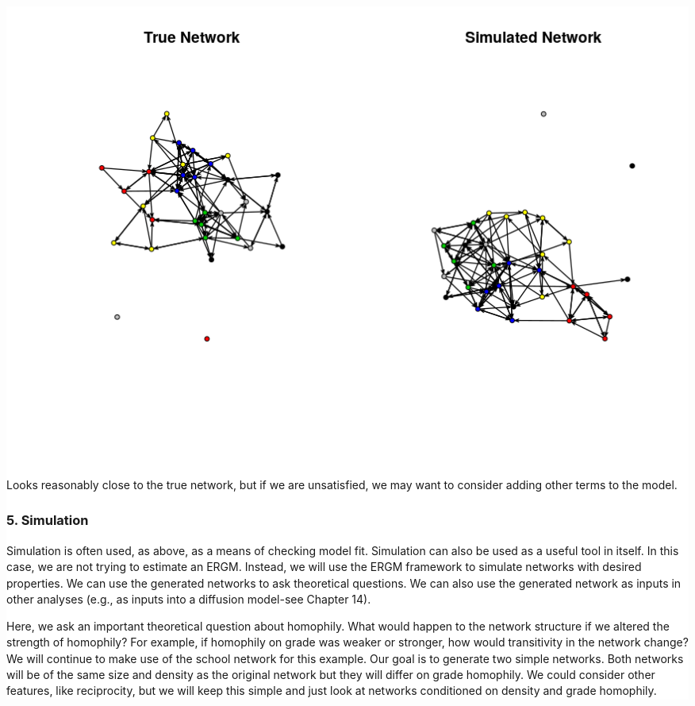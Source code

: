 ![](lab_13a_files/figure-gfm/unnamed-chunk-47-1.png)

Looks reasonably close to the true network, but if we are unsatisfied,
we may want to consider adding other terms to the model.

### 5\. Simulation

Simulation is often used, as above, as a means of checking model fit.
Simulation can also be used as a useful tool in itself. In this case, we
are not trying to estimate an ERGM. Instead, we will use the ERGM
framework to simulate networks with desired properties. We can use the
generated networks to ask theoretical questions. We can also use the
generated network as inputs in other analyses (e.g., as inputs into a
diffusion model-see Chapter 14).

Here, we ask an important theoretical question about homophily. What
would happen to the network structure if we altered the strength of
homophily? For example, if homophily on grade was weaker or stronger,
how would transitivity in the network change? We will continue to make
use of the school network for this example. Our goal is to generate two
simple networks. Both networks will be of the same size and density as
the original network but they will differ on grade homophily. We could
consider other features, like reciprocity, but we will keep this simple
and just look at networks conditioned on density and grade homophily.
